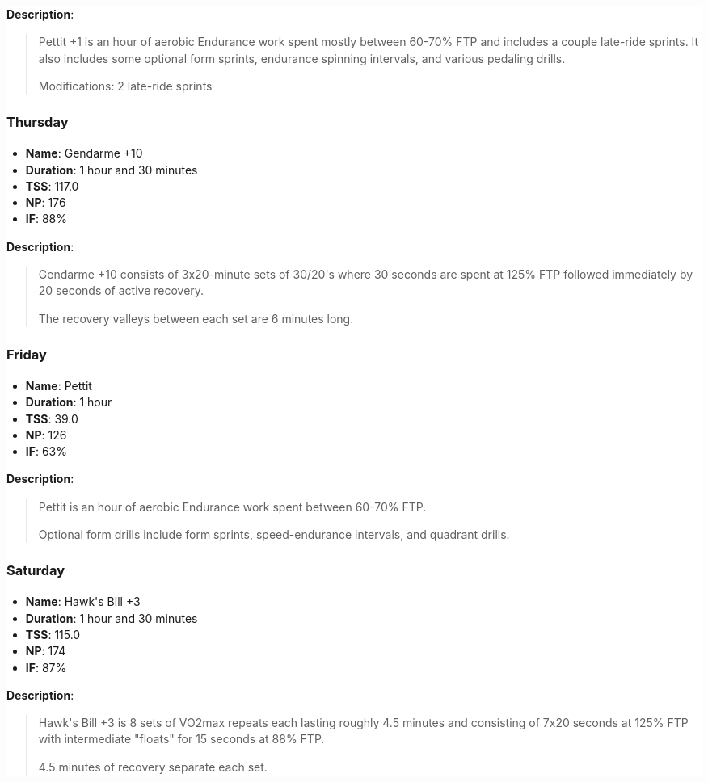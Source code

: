 **Description**:

> Pettit +1 is an hour of aerobic Endurance work spent mostly between 60-70% FTP
> and includes a couple late-ride sprints. It also includes some optional form
> sprints, endurance spinning intervals, and various pedaling drills.
> 
>   
> 
> Modifications: 2 late-ride sprints


### Thursday 

* **Name**: Gendarme +10
* **Duration**: 1 hour and 30 minutes
* **TSS**: 117.0
* **NP**: 176
* **IF**: 88%

**Description**:

> Gendarme +10 consists of 3x20-minute sets of 30/20's where 30 seconds are
> spent at 125% FTP followed immediately by 20 seconds of active recovery.
> 
> The recovery valleys between each set are 6 minutes long.


### Friday 

* **Name**: Pettit
* **Duration**: 1 hour
* **TSS**: 39.0
* **NP**: 126
* **IF**: 63%

**Description**:

> Pettit is an hour of aerobic Endurance work spent between 60-70% FTP.
> 
> Optional form drills include form sprints, speed-endurance intervals, and
> quadrant drills.


### Saturday 

* **Name**: Hawk's Bill +3
* **Duration**: 1 hour and 30 minutes
* **TSS**: 115.0
* **NP**: 174
* **IF**: 87%

**Description**:

> Hawk's Bill +3 is 8 sets of VO2max repeats each lasting roughly 4.5 minutes
> and consisting of 7x20 seconds at 125% FTP with intermediate "floats" for 15
> seconds at 88% FTP.
> 
> 4.5 minutes of recovery separate each set.
